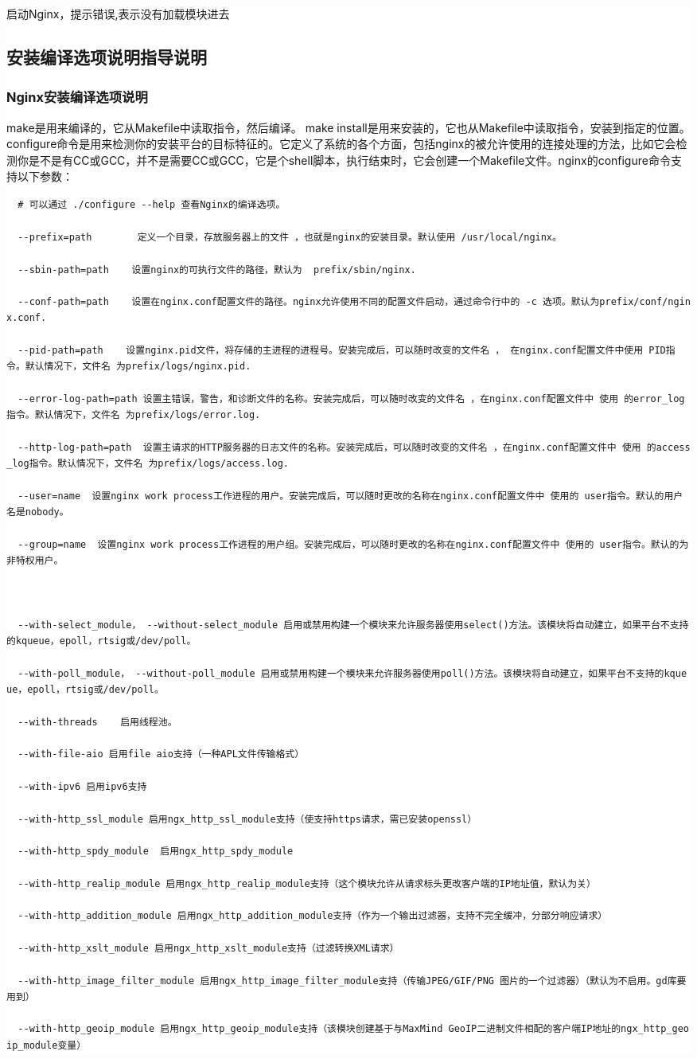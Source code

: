   启动Nginx，提示错误,表示没有加载模块进去
  
## 安装编译选项说明指导说明
### Nginx安装编译选项说明
  
  make是用来编译的，它从Makefile中读取指令，然后编译。
  make install是用来安装的，它也从Makefile中读取指令，安装到指定的位置。
  configure命令是用来检测你的安装平台的目标特征的。它定义了系统的各个方面，包括nginx的被允许使用的连接处理的方法，比如它会检测你是不是有CC或GCC，并不是需要CC或GCC，它是个shell脚本，执行结束时，它会创建一个Makefile文件。nginx的configure命令支持以下参数：
  
  
```
  # 可以通过 ./configure --help 查看Nginx的编译选项。

  --prefix=path        定义一个目录，存放服务器上的文件 ，也就是nginx的安装目录。默认使用 /usr/local/nginx。
  
  --sbin-path=path    设置nginx的可执行文件的路径，默认为  prefix/sbin/nginx.
  
  --conf-path=path    设置在nginx.conf配置文件的路径。nginx允许使用不同的配置文件启动，通过命令行中的 -c 选项。默认为prefix/conf/nginx.conf.
  
  --pid-path=path    设置nginx.pid文件，将存储的主进程的进程号。安装完成后，可以随时改变的文件名 ， 在nginx.conf配置文件中使用 PID指令。默认情况下，文件名 为prefix/logs/nginx.pid.
  
  --error-log-path=path 设置主错误，警告，和诊断文件的名称。安装完成后，可以随时改变的文件名 ，在nginx.conf配置文件中 使用 的error_log指令。默认情况下，文件名 为prefix/logs/error.log.
  
  --http-log-path=path  设置主请求的HTTP服务器的日志文件的名称。安装完成后，可以随时改变的文件名 ，在nginx.conf配置文件中 使用 的access_log指令。默认情况下，文件名 为prefix/logs/access.log.
  
  --user=name  设置nginx work process工作进程的用户。安装完成后，可以随时更改的名称在nginx.conf配置文件中 使用的 user指令。默认的用户名是nobody。
  
  --group=name  设置nginx work process工作进程的用户组。安装完成后，可以随时更改的名称在nginx.conf配置文件中 使用的 user指令。默认的为非特权用户。
  
  
  
  --with-select_module， --without-select_module 启用或禁用构建一个模块来允许服务器使用select()方法。该模块将自动建立，如果平台不支持的kqueue，epoll，rtsig或/dev/poll。
  
  --with-poll_module， --without-poll_module 启用或禁用构建一个模块来允许服务器使用poll()方法。该模块将自动建立，如果平台不支持的kqueue，epoll，rtsig或/dev/poll。
  
  --with-threads    启用线程池。
  
  --with-file-aio 启用file aio支持（一种APL文件传输格式）
  
  --with-ipv6 启用ipv6支持
  
  --with-http_ssl_module 启用ngx_http_ssl_module支持（使支持https请求，需已安装openssl）
  
  --with-http_spdy_module  启用ngx_http_spdy_module
  
  --with-http_realip_module 启用ngx_http_realip_module支持（这个模块允许从请求标头更改客户端的IP地址值，默认为关）
  
  --with-http_addition_module 启用ngx_http_addition_module支持（作为一个输出过滤器，支持不完全缓冲，分部分响应请求）
  
  --with-http_xslt_module 启用ngx_http_xslt_module支持（过滤转换XML请求）
  
  --with-http_image_filter_module 启用ngx_http_image_filter_module支持（传输JPEG/GIF/PNG 图片的一个过滤器）（默认为不启用。gd库要用到）
  
  --with-http_geoip_module 启用ngx_http_geoip_module支持（该模块创建基于与MaxMind GeoIP二进制文件相配的客户端IP地址的ngx_http_geoip_module变量）
```